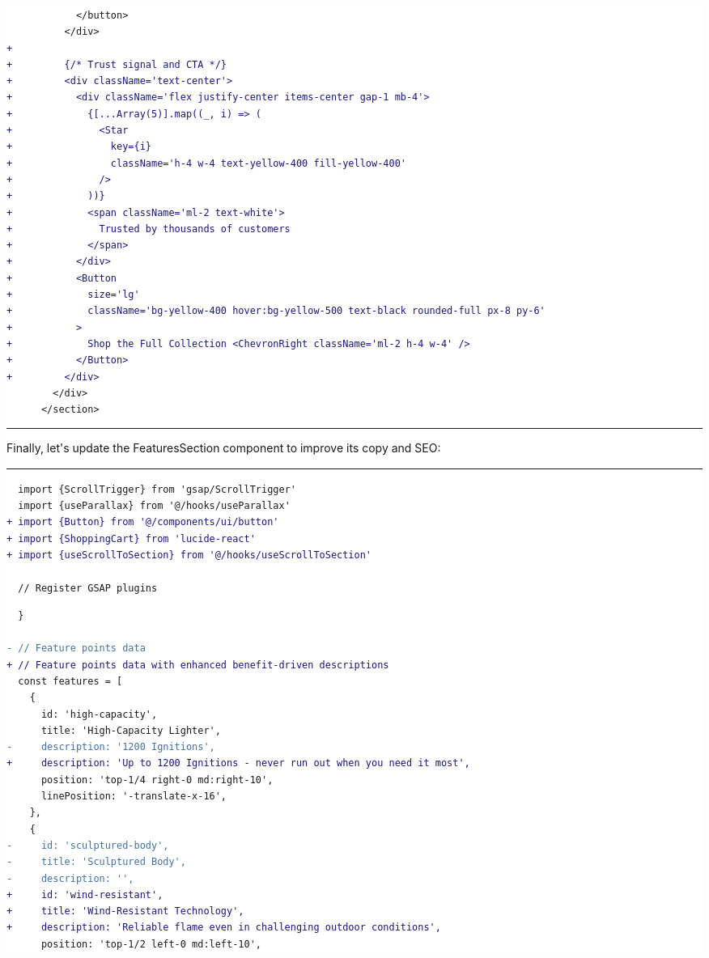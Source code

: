 ```diff
            </button>
          </div>
+ 
+         {/* Trust signal and CTA */}
+         <div className='text-center'>
+           <div className='flex justify-center items-center gap-1 mb-4'>
+             {[...Array(5)].map((_, i) => (
+               <Star
+                 key={i}
+                 className='h-4 w-4 text-yellow-400 fill-yellow-400'
+               />
+             ))}
+             <span className='ml-2 text-white'>
+               Trusted by thousands of customers
+             </span>
+           </div>
+           <Button
+             size='lg'
+             className='bg-yellow-400 hover:bg-yellow-500 text-black rounded-full px-8 py-6'
+           >
+             Shop the Full Collection <ChevronRight className='ml-2 h-4 w-4' />
+           </Button>
+         </div>
        </div>
      </section>
```

---

Finally, let's update the FeaturesSection component to improve its copy and SEO:

---

```diff
  import {ScrollTrigger} from 'gsap/ScrollTrigger'
  import {useParallax} from '@/hooks/useParallax'
+ import {Button} from '@/components/ui/button'
+ import {ShoppingCart} from 'lucide-react'
+ import {useScrollToSection} from '@/hooks/useScrollToSection'
  
  // Register GSAP plugins
```

```diff
  }
  
- // Feature points data
+ // Feature points data with enhanced benefit-driven descriptions
  const features = [
    {
      id: 'high-capacity',
      title: 'High-Capacity Lighter',
-     description: '1200 Ignitions',
+     description: 'Up to 1200 Ignitions - never run out when you need it most',
      position: 'top-1/4 right-0 md:right-10',
      linePosition: '-translate-x-16',
    },
    {
-     id: 'sculptured-body',
-     title: 'Sculptured Body',
-     description: '',
+     id: 'wind-resistant',
+     title: 'Wind-Resistant Technology',
+     description: 'Reliable flame even in challenging outdoor conditions',
      position: 'top-1/2 left-0 md:left-10',
```